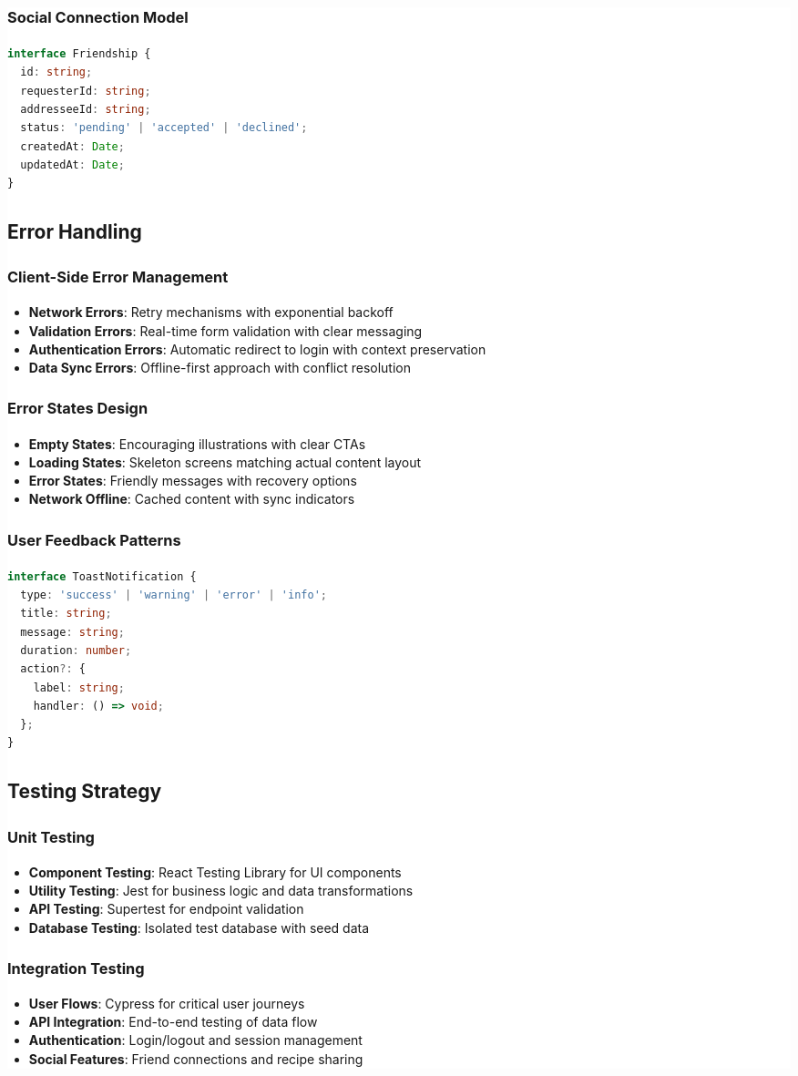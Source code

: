 ### Social Connection Model
```typescript
interface Friendship {
  id: string;
  requesterId: string;
  addresseeId: string;
  status: 'pending' | 'accepted' | 'declined';
  createdAt: Date;
  updatedAt: Date;
}
```

## Error Handling

### Client-Side Error Management
- **Network Errors**: Retry mechanisms with exponential backoff
- **Validation Errors**: Real-time form validation with clear messaging
- **Authentication Errors**: Automatic redirect to login with context preservation
- **Data Sync Errors**: Offline-first approach with conflict resolution

### Error States Design
- **Empty States**: Encouraging illustrations with clear CTAs
- **Loading States**: Skeleton screens matching actual content layout
- **Error States**: Friendly messages with recovery options
- **Network Offline**: Cached content with sync indicators

### User Feedback Patterns
```typescript
interface ToastNotification {
  type: 'success' | 'warning' | 'error' | 'info';
  title: string;
  message: string;
  duration: number;
  action?: {
    label: string;
    handler: () => void;
  };
}
```

## Testing Strategy

### Unit Testing
- **Component Testing**: React Testing Library for UI components
- **Utility Testing**: Jest for business logic and data transformations
- **API Testing**: Supertest for endpoint validation
- **Database Testing**: Isolated test database with seed data

### Integration Testing
- **User Flows**: Cypress for critical user journeys
- **API Integration**: End-to-end testing of data flow
- **Authentication**: Login/logout and session management
- **Social Features**: Friend connections and recipe sharing
